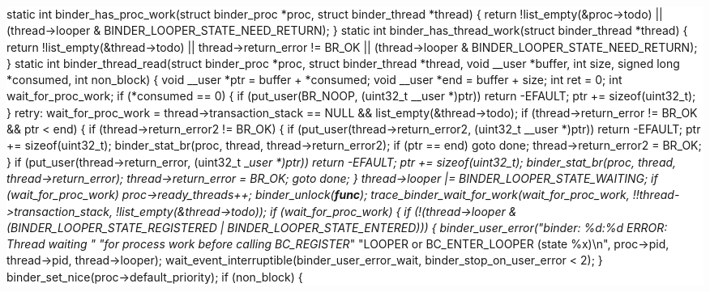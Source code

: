 static int binder_has_proc_work(struct binder_proc *proc,
				struct binder_thread *thread)
{
	return !list_empty(&proc->todo) ||
		(thread->looper & BINDER_LOOPER_STATE_NEED_RETURN);
}
static int binder_has_thread_work(struct binder_thread *thread)
{
	return !list_empty(&thread->todo) || thread->return_error != BR_OK ||
		(thread->looper & BINDER_LOOPER_STATE_NEED_RETURN);
}
static int binder_thread_read(struct binder_proc *proc,
			      struct binder_thread *thread,
			      void  __user *buffer, int size,
			      signed long *consumed, int non_block)
{
	void __user *ptr = buffer + *consumed;
	void __user *end = buffer + size;
	int ret = 0;
	int wait_for_proc_work;
	if (*consumed == 0) {
		if (put_user(BR_NOOP, (uint32_t __user *)ptr))
			return -EFAULT;
		ptr += sizeof(uint32_t);
	}
retry:
	wait_for_proc_work = thread->transaction_stack == NULL &&
				list_empty(&thread->todo);
	if (thread->return_error != BR_OK && ptr < end) {
		if (thread->return_error2 != BR_OK) {
			if (put_user(thread->return_error2, (uint32_t __user *)ptr))
				return -EFAULT;
			ptr += sizeof(uint32_t);
			binder_stat_br(proc, thread, thread->return_error2);
			if (ptr == end)
				goto done;
			thread->return_error2 = BR_OK;
		}
		if (put_user(thread->return_error, (uint32_t __user *)ptr))
			return -EFAULT;
		ptr += sizeof(uint32_t);
		binder_stat_br(proc, thread, thread->return_error);
		thread->return_error = BR_OK;
		goto done;
	}
	thread->looper |= BINDER_LOOPER_STATE_WAITING;
	if (wait_for_proc_work)
		proc->ready_threads++;
	binder_unlock(__func__);
	trace_binder_wait_for_work(wait_for_proc_work,
				   !!thread->transaction_stack,
				   !list_empty(&thread->todo));
	if (wait_for_proc_work) {
		if (!(thread->looper & (BINDER_LOOPER_STATE_REGISTERED |
					BINDER_LOOPER_STATE_ENTERED))) {
			binder_user_error("binder: %d:%d ERROR: Thread waiting "
				"for process work before calling BC_REGISTER_"
				"LOOPER or BC_ENTER_LOOPER (state %x)\n",
				proc->pid, thread->pid, thread->looper);
			wait_event_interruptible(binder_user_error_wait,
						 binder_stop_on_user_error < 2);
		}
		binder_set_nice(proc->default_priority);
		if (non_block) {